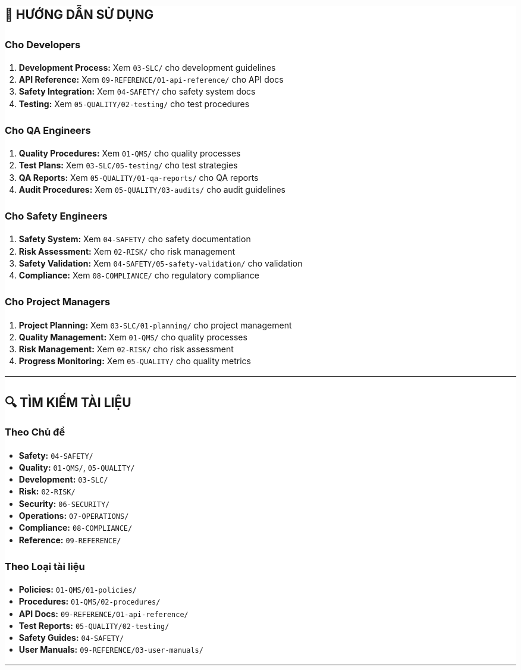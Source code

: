## 📖 **HƯỚNG DẪN SỬ DỤNG**

### **Cho Developers**
1. **Development Process:** Xem `03-SLC/` cho development guidelines
2. **API Reference:** Xem `09-REFERENCE/01-api-reference/` cho API docs
3. **Safety Integration:** Xem `04-SAFETY/` cho safety system docs
4. **Testing:** Xem `05-QUALITY/02-testing/` cho test procedures

### **Cho QA Engineers**
1. **Quality Procedures:** Xem `01-QMS/` cho quality processes
2. **Test Plans:** Xem `03-SLC/05-testing/` cho test strategies
3. **QA Reports:** Xem `05-QUALITY/01-qa-reports/` cho QA reports
4. **Audit Procedures:** Xem `05-QUALITY/03-audits/` cho audit guidelines

### **Cho Safety Engineers**
1. **Safety System:** Xem `04-SAFETY/` cho safety documentation
2. **Risk Assessment:** Xem `02-RISK/` cho risk management
3. **Safety Validation:** Xem `04-SAFETY/05-safety-validation/` cho validation
4. **Compliance:** Xem `08-COMPLIANCE/` cho regulatory compliance

### **Cho Project Managers**
1. **Project Planning:** Xem `03-SLC/01-planning/` cho project management
2. **Quality Management:** Xem `01-QMS/` cho quality processes
3. **Risk Management:** Xem `02-RISK/` cho risk assessment
4. **Progress Monitoring:** Xem `05-QUALITY/` cho quality metrics

---

## 🔍 **TÌM KIẾM TÀI LIỆU**

### **Theo Chủ đề**
- **Safety:** `04-SAFETY/`
- **Quality:** `01-QMS/`, `05-QUALITY/`
- **Development:** `03-SLC/`
- **Risk:** `02-RISK/`
- **Security:** `06-SECURITY/`
- **Operations:** `07-OPERATIONS/`
- **Compliance:** `08-COMPLIANCE/`
- **Reference:** `09-REFERENCE/`

### **Theo Loại tài liệu**
- **Policies:** `01-QMS/01-policies/`
- **Procedures:** `01-QMS/02-procedures/`
- **API Docs:** `09-REFERENCE/01-api-reference/`
- **Test Reports:** `05-QUALITY/02-testing/`
- **Safety Guides:** `04-SAFETY/`
- **User Manuals:** `09-REFERENCE/03-user-manuals/`

---